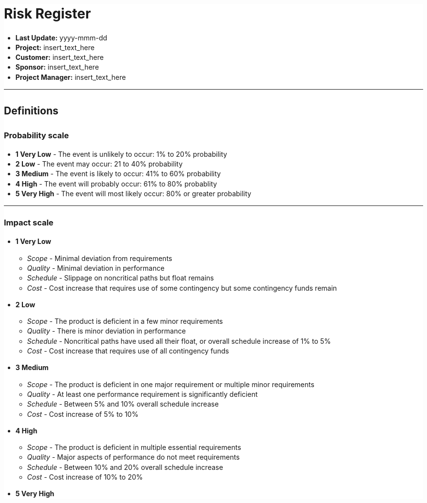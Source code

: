 # Risk Register

- **Last Update:** yyyy-mmm-dd
- **Project:** insert_text_here
- **Customer:** insert_text_here
- **Sponsor:** insert_text_here
- **Project Manager:** insert_text_here

--------------------------------------------------------------------------------

## Definitions

### Probability scale

- **1 Very Low** - The event is unlikely to occur: 1% to 20% probability
- **2 Low** - The event may occur: 21 to 40% probability
- **3 Medium** - The event is likely to occur: 41% to 60% probability
- **4 High** - The event will probably occur: 61% to 80% probablity
- **5 Very High** - The event will most likely occur: 80% or greater probability

--------------------------------------------------------------------------------

### Impact scale

- **1 Very Low**

  - _Scope_ - Minimal deviation from requirements
  - _Quality_ - Minimal deviation in performance
  - _Schedule_ - Slippage on noncritical paths but float remains
  - _Cost_ - Cost increase that requires use of some contingency but some contingency funds remain

- **2 Low**

  - _Scope_ - The product is deficient in a few minor requirements
  - _Quality_ - There is minor deviation in performance
  - _Schedule_ - Noncritical paths have used all their float, or overall schedule increase of 1% to 5%
  - _Cost_ - Cost increase that requires use of all contingency funds

- **3 Medium**

  - _Scope_ - The product is deficient in one major requirement or multiple minor requirements
  - _Quality_ - At least one performance requirement is significantly deficient
  - _Schedule_ - Between 5% and 10% overall schedule increase
  - _Cost_ - Cost increase of 5% to 10%

- **4 High**

  - _Scope_ - The product is deficient in multiple essential requirements
  - _Quality_ - Major aspects of performance do not meet requirements
  - _Schedule_ - Between 10% and 20% overall schedule increase
  - _Cost_ - Cost increase of 10% to 20%

- **5 Very High**
